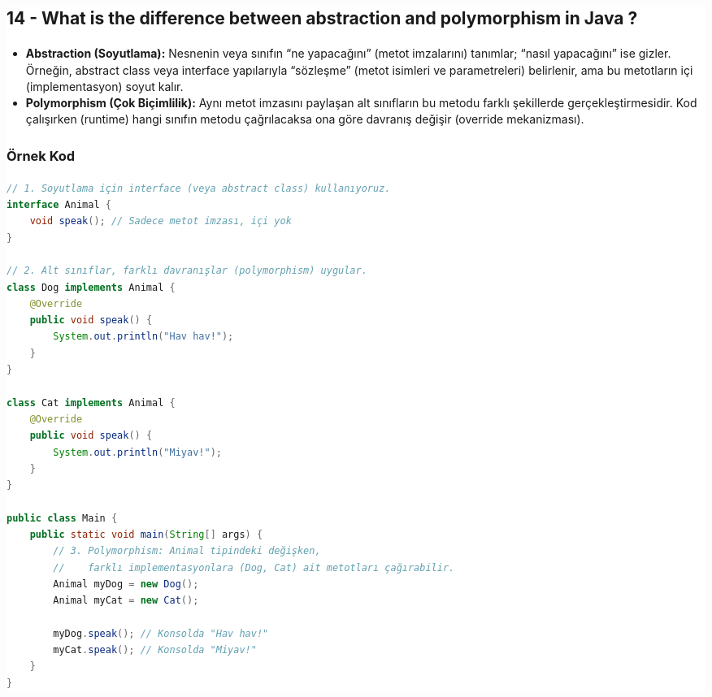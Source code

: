## 14 - What is the difference between abstraction and polymorphism in Java ?
- **Abstraction (Soyutlama):** Nesnenin veya sınıfın “ne yapacağını” (metot imzalarını) tanımlar; “nasıl yapacağını” ise gizler. Örneğin, abstract class veya interface yapılarıyla “sözleşme” (metot isimleri ve parametreleri) belirlenir, ama bu metotların içi (implementasyon) soyut kalır.
- **Polymorphism (Çok Biçimlilik):** Aynı metot imzasını paylaşan alt sınıfların bu metodu farklı şekillerde gerçekleştirmesidir. Kod çalışırken (runtime) hangi sınıfın metodu çağrılacaksa ona göre davranış değişir (override mekanizması).

### Örnek Kod

```java
// 1. Soyutlama için interface (veya abstract class) kullanıyoruz.
interface Animal {
    void speak(); // Sadece metot imzası, içi yok
}

// 2. Alt sınıflar, farklı davranışlar (polymorphism) uygular.
class Dog implements Animal {
    @Override
    public void speak() {
        System.out.println("Hav hav!");
    }
}

class Cat implements Animal {
    @Override
    public void speak() {
        System.out.println("Miyav!");
    }
}

public class Main {
    public static void main(String[] args) {
        // 3. Polymorphism: Animal tipindeki değişken,
        //    farklı implementasyonlara (Dog, Cat) ait metotları çağırabilir.
        Animal myDog = new Dog();
        Animal myCat = new Cat();

        myDog.speak(); // Konsolda "Hav hav!"
        myCat.speak(); // Konsolda "Miyav!"
    }
}
```
